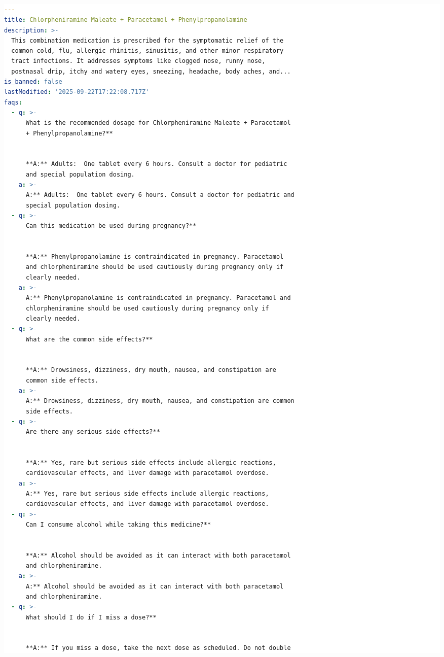 ```yaml
---
title: Chlorpheniramine Maleate + Paracetamol + Phenylpropanolamine
description: >-
  This combination medication is prescribed for the symptomatic relief of the
  common cold, flu, allergic rhinitis, sinusitis, and other minor respiratory
  tract infections. It addresses symptoms like clogged nose, runny nose,
  postnasal drip, itchy and watery eyes, sneezing, headache, body aches, and...
is_banned: false
lastModified: '2025-09-22T17:22:08.717Z'
faqs:
  - q: >-
      What is the recommended dosage for Chlorpheniramine Maleate + Paracetamol
      + Phenylpropanolamine?**


      **A:** Adults:  One tablet every 6 hours. Consult a doctor for pediatric
      and special population dosing.
    a: >-
      A:** Adults:  One tablet every 6 hours. Consult a doctor for pediatric and
      special population dosing.
  - q: >-
      Can this medication be used during pregnancy?**


      **A:** Phenylpropanolamine is contraindicated in pregnancy. Paracetamol
      and chlorpheniramine should be used cautiously during pregnancy only if
      clearly needed.
    a: >-
      A:** Phenylpropanolamine is contraindicated in pregnancy. Paracetamol and
      chlorpheniramine should be used cautiously during pregnancy only if
      clearly needed.
  - q: >-
      What are the common side effects?**


      **A:** Drowsiness, dizziness, dry mouth, nausea, and constipation are
      common side effects.
    a: >-
      A:** Drowsiness, dizziness, dry mouth, nausea, and constipation are common
      side effects.
  - q: >-
      Are there any serious side effects?**


      **A:** Yes, rare but serious side effects include allergic reactions,
      cardiovascular effects, and liver damage with paracetamol overdose.
    a: >-
      A:** Yes, rare but serious side effects include allergic reactions,
      cardiovascular effects, and liver damage with paracetamol overdose.
  - q: >-
      Can I consume alcohol while taking this medicine?**


      **A:** Alcohol should be avoided as it can interact with both paracetamol
      and chlorpheniramine.
    a: >-
      A:** Alcohol should be avoided as it can interact with both paracetamol
      and chlorpheniramine.
  - q: >-
      What should I do if I miss a dose?**


      **A:** If you miss a dose, take the next dose as scheduled. Do not double
```